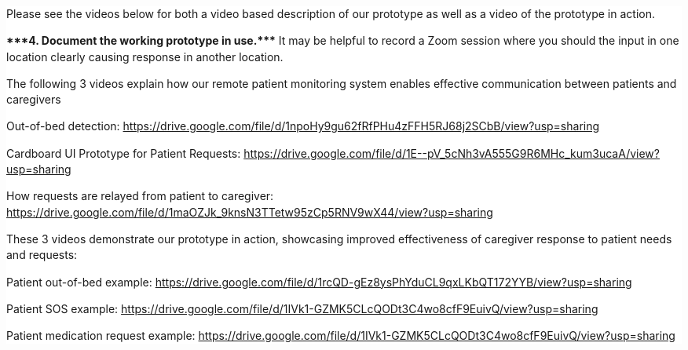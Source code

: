 
Please see the videos below for both a video based description of our prototype as well as a video of the prototype in action. 

**\*\*\*4. Document the working prototype in use.\*\*\*** It may be helpful to record a Zoom session where you should the input in one location clearly causing response in another location.

The following 3 videos explain how our remote patient monitoring system enables effective communication between patients and caregivers

Out-of-bed detection: https://drive.google.com/file/d/1npoHy9gu62fRfPHu4zFFH5RJ68j2SCbB/view?usp=sharing

Cardboard UI Prototype for Patient Requests: https://drive.google.com/file/d/1E--pV_5cNh3vA555G9R6MHc_kum3ucaA/view?usp=sharing

How requests are relayed from patient to caregiver: https://drive.google.com/file/d/1maOZJk_9knsN3TTetw95zCp5RNV9wX44/view?usp=sharing

These 3 videos demonstrate our prototype in action, showcasing improved effectiveness of caregiver response to patient needs and requests:

Patient out-of-bed example: https://drive.google.com/file/d/1rcQD-gEz8ysPhYduCL9qxLKbQT172YYB/view?usp=sharing

Patient SOS example: https://drive.google.com/file/d/1IVk1-GZMK5CLcQODt3C4wo8cfF9EuivQ/view?usp=sharing

Patient medication request example: https://drive.google.com/file/d/1IVk1-GZMK5CLcQODt3C4wo8cfF9EuivQ/view?usp=sharing



